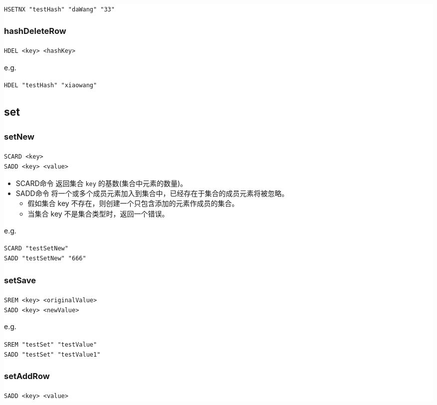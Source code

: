 ```
HSETNX "testHash" "daWang" "33"
```

### hashDeleteRow

```
HDEL <key> <hashKey>
```

e.g.

```
HDEL "testHash" "xiaowang"
```



## set

### setNew

```
SCARD <key>
SADD <key> <value>
```

- SCARD命令 返回集合 `key` 的基数(集合中元素的数量)。
- SADD命令 将一个或多个成员元素加入到集合中，已经存在于集合的成员元素将被忽略。
  - 假如集合 key 不存在，则创建一个只包含添加的元素作成员的集合。
  - 当集合 key 不是集合类型时，返回一个错误。

e.g.

```
SCARD "testSetNew"
SADD "testSetNew" "666"
```

### setSave

```
SREM <key> <originalValue>
SADD <key> <newValue>
```

e.g.

```
SREM "testSet" "testValue"
SADD "testSet" "testValue1"
```

### setAddRow

```
SADD <key> <value>
```
